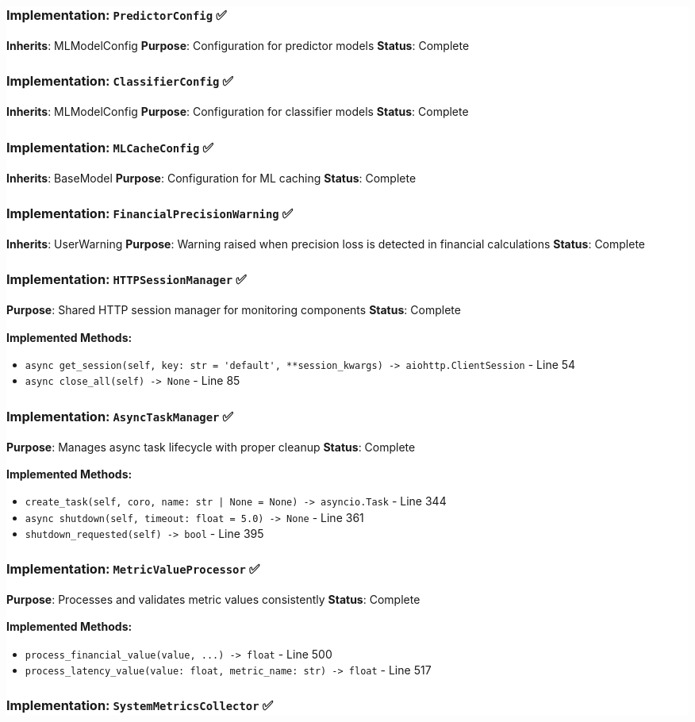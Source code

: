 ### Implementation: `PredictorConfig` ✅

**Inherits**: MLModelConfig
**Purpose**: Configuration for predictor models
**Status**: Complete

### Implementation: `ClassifierConfig` ✅

**Inherits**: MLModelConfig
**Purpose**: Configuration for classifier models
**Status**: Complete

### Implementation: `MLCacheConfig` ✅

**Inherits**: BaseModel
**Purpose**: Configuration for ML caching
**Status**: Complete

### Implementation: `FinancialPrecisionWarning` ✅

**Inherits**: UserWarning
**Purpose**: Warning raised when precision loss is detected in financial calculations
**Status**: Complete

### Implementation: `HTTPSessionManager` ✅

**Purpose**: Shared HTTP session manager for monitoring components
**Status**: Complete

**Implemented Methods:**
- `async get_session(self, key: str = 'default', **session_kwargs) -> aiohttp.ClientSession` - Line 54
- `async close_all(self) -> None` - Line 85

### Implementation: `AsyncTaskManager` ✅

**Purpose**: Manages async task lifecycle with proper cleanup
**Status**: Complete

**Implemented Methods:**
- `create_task(self, coro, name: str | None = None) -> asyncio.Task` - Line 344
- `async shutdown(self, timeout: float = 5.0) -> None` - Line 361
- `shutdown_requested(self) -> bool` - Line 395

### Implementation: `MetricValueProcessor` ✅

**Purpose**: Processes and validates metric values consistently
**Status**: Complete

**Implemented Methods:**
- `process_financial_value(value, ...) -> float` - Line 500
- `process_latency_value(value: float, metric_name: str) -> float` - Line 517

### Implementation: `SystemMetricsCollector` ✅

